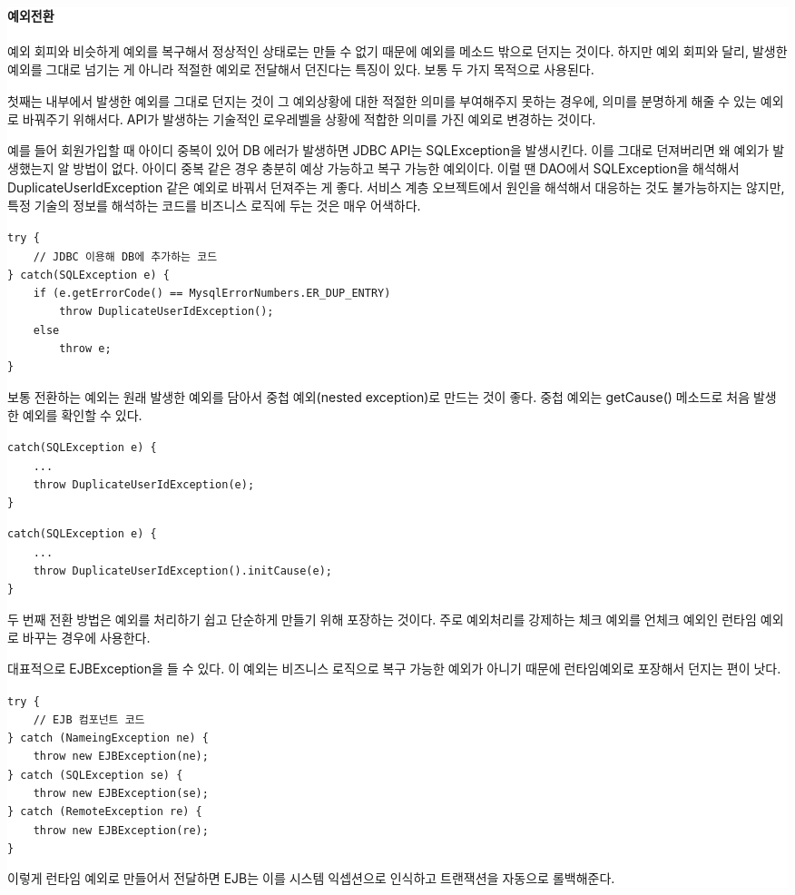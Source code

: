 #### 예외전환
예외 회피와 비슷하게 예외를 복구해서 정상적인 상태로는 만들 수 없기 때문에 예외를 메소드 밖으로 던지는 것이다. 하지만 예외 회피와 달리, 발생한 예외를 그대로 넘기는 게 아니라 적절한 예외로 전달해서 던진다는 특징이 있다. 보통 두 가지 목적으로 사용된다.

첫째는 내부에서 발생한 예외를 그대로 던지는 것이 그 예외상황에 대한 적절한 의미를 부여해주지 못하는 경우에, 의미를 분명하게 해줄 수 있는 예외로 바꿔주기 위해서다. API가 발생하는 기술적인 로우레벨을 상황에 적합한 의미를 가진 예외로 변경하는 것이다.

예를 들어 회원가입할 때 아이디 중복이 있어 DB 에러가 발생하면 JDBC API는 SQLException을 발생시킨다. 이를 그대로 던져버리면 왜 예외가 발생했는지 알 방법이 없다. 아이디 중복 같은 경우 충분히 예상 가능하고 복구 가능한 예외이다. 이럴 땐 DAO에서 SQLException을 해석해서 DuplicateUserIdException 같은 예외로 바꿔서 던져주는 게 좋다. 서비스 계층 오브젝트에서 원인을 해석해서 대응하는 것도 불가능하지는 않지만, 특정 기술의 정보를 해석하는 코드를 비즈니스 로직에 두는 것은 매우 어색하다.

```
try {
    // JDBC 이용해 DB에 추가하는 코드
} catch(SQLException e) {
    if (e.getErrorCode() == MysqlErrorNumbers.ER_DUP_ENTRY)
        throw DuplicateUserIdException();
    else
        throw e;
}
```

보통 전환하는 예외는 원래 발생한 예외를 담아서 중첩 예외(nested exception)로 만드는 것이 좋다. 중첩 예외는 getCause() 메소드로 처음 발생한 예외를 확인할 수 있다.

```
catch(SQLException e) {
    ...
    throw DuplicateUserIdException(e);
}
```

```
catch(SQLException e) {
    ...
    throw DuplicateUserIdException().initCause(e);
}
```

두 번째 전환 방법은 예외를 처리하기 쉽고 단순하게 만들기 위해 포장하는 것이다. 주로 예외처리를 강제하는 체크 예외를 언체크 예외인 런타임 예외로 바꾸는 경우에 사용한다.

대표적으로 EJBException을 들 수 있다. 이 예외는 비즈니스 로직으로 복구 가능한 예외가 아니기 때문에 런타임예외로 포장해서 던지는 편이 낫다.

```
try {
    // EJB 컴포넌트 코드
} catch (NameingException ne) {
    throw new EJBException(ne);
} catch (SQLException se) {
    throw new EJBException(se);
} catch (RemoteException re) {
    throw new EJBException(re);
}
```

이렇게 런타임 예외로 만들어서 전달하면 EJB는 이를 시스템 익셉션으로 인식하고 트랜잭션을 자동으로 롤백해준다.
